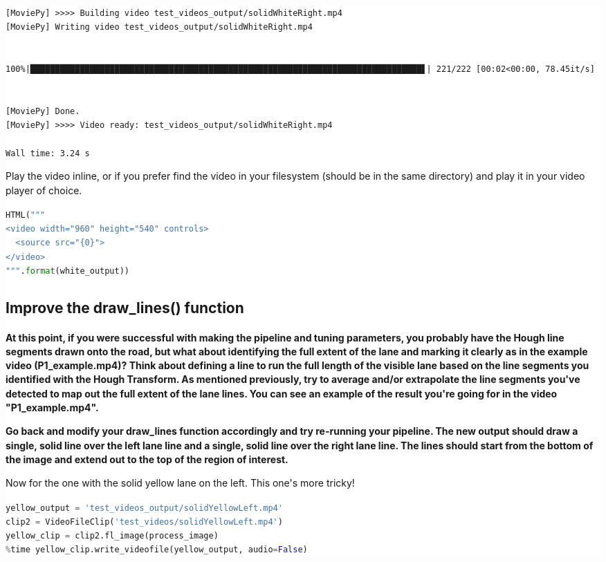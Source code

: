     [MoviePy] >>>> Building video test_videos_output/solidWhiteRight.mp4
    [MoviePy] Writing video test_videos_output/solidWhiteRight.mp4
    

    100%|███████████████████████████████████████████████████████████████████████████████▋| 221/222 [00:02<00:00, 78.45it/s]
    

    [MoviePy] Done.
    [MoviePy] >>>> Video ready: test_videos_output/solidWhiteRight.mp4 
    
    Wall time: 3.24 s
    

Play the video inline, or if you prefer find the video in your filesystem (should be in the same directory) and play it in your video player of choice.


```python
HTML("""
<video width="960" height="540" controls>
  <source src="{0}">
</video>
""".format(white_output))
```





<video width="960" height="540" controls>
  <source src="test_videos_output/solidWhiteRight.mp4">
</video>




## Improve the draw_lines() function

**At this point, if you were successful with making the pipeline and tuning parameters, you probably have the Hough line segments drawn onto the road, but what about identifying the full extent of the lane and marking it clearly as in the example video (P1_example.mp4)?  Think about defining a line to run the full length of the visible lane based on the line segments you identified with the Hough Transform. As mentioned previously, try to average and/or extrapolate the line segments you've detected to map out the full extent of the lane lines. You can see an example of the result you're going for in the video "P1_example.mp4".**

**Go back and modify your draw_lines function accordingly and try re-running your pipeline. The new output should draw a single, solid line over the left lane line and a single, solid line over the right lane line. The lines should start from the bottom of the image and extend out to the top of the region of interest.**

Now for the one with the solid yellow lane on the left. This one's more tricky!


```python
yellow_output = 'test_videos_output/solidYellowLeft.mp4'
clip2 = VideoFileClip('test_videos/solidYellowLeft.mp4')
yellow_clip = clip2.fl_image(process_image)
%time yellow_clip.write_videofile(yellow_output, audio=False)
```
